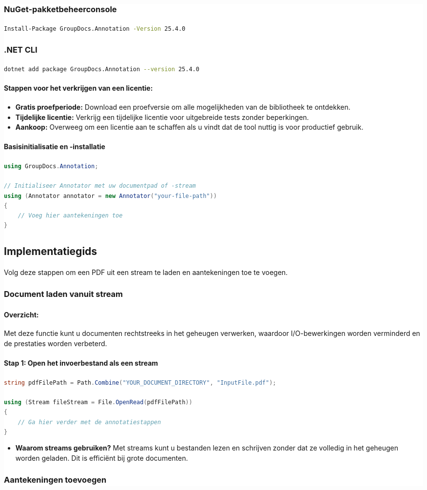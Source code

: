 ### NuGet-pakketbeheerconsole
```bash
Install-Package GroupDocs.Annotation -Version 25.4.0
```

### .NET CLI
```bash
dotnet add package GroupDocs.Annotation --version 25.4.0
```

#### Stappen voor het verkrijgen van een licentie:
- **Gratis proefperiode:** Download een proefversie om alle mogelijkheden van de bibliotheek te ontdekken.
- **Tijdelijke licentie:** Verkrijg een tijdelijke licentie voor uitgebreide tests zonder beperkingen.
- **Aankoop:** Overweeg om een licentie aan te schaffen als u vindt dat de tool nuttig is voor productief gebruik.

#### Basisinitialisatie en -installatie
```csharp
using GroupDocs.Annotation;

// Initialiseer Annotator met uw documentpad of -stream
using (Annotator annotator = new Annotator("your-file-path"))
{
    // Voeg hier aantekeningen toe
}
```

## Implementatiegids

Volg deze stappen om een PDF uit een stream te laden en aantekeningen toe te voegen.

### Document laden vanuit stream

#### Overzicht:
Met deze functie kunt u documenten rechtstreeks in het geheugen verwerken, waardoor I/O-bewerkingen worden verminderd en de prestaties worden verbeterd.

#### Stap 1: Open het invoerbestand als een stream
```csharp
string pdfFilePath = Path.Combine("YOUR_DOCUMENT_DIRECTORY", "InputFile.pdf");

using (Stream fileStream = File.OpenRead(pdfFilePath))
{
    // Ga hier verder met de annotatiestappen
}
```
- **Waarom streams gebruiken?** Met streams kunt u bestanden lezen en schrijven zonder dat ze volledig in het geheugen worden geladen. Dit is efficiënt bij grote documenten.

### Aantekeningen toevoegen
